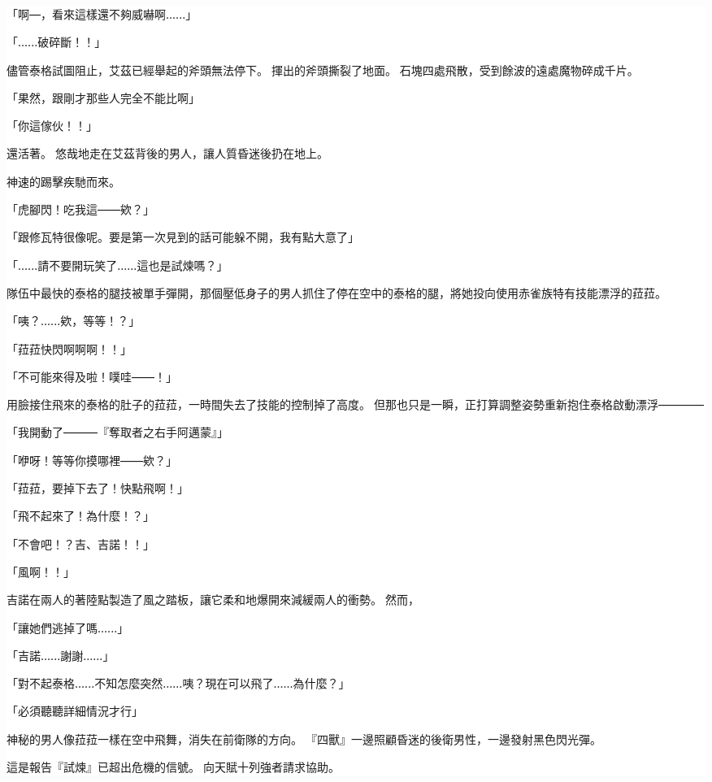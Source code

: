 「啊—，看來這樣還不夠威嚇啊......」

「......破碎斷！！」

儘管泰格試圖阻止，艾茲已經舉起的斧頭無法停下。
揮出的斧頭撕裂了地面。
石塊四處飛散，受到餘波的遠處魔物碎成千片。

「果然，跟剛才那些人完全不能比啊」

「你這傢伙！！」

還活著。
悠哉地走在艾茲背後的男人，讓人質昏迷後扔在地上。

神速的踢擊疾馳而來。

「虎腳閃！吃我這——欸？」

「跟修瓦特很像呢。要是第一次見到的話可能躲不開，我有點大意了」

「......請不要開玩笑了......這也是試煉嗎？」

隊伍中最快的泰格的腿技被單手彈開，那個壓低身子的男人抓住了停在空中的泰格的腿，將她投向使用赤雀族特有技能漂浮的菈菈。

「咦？......欸，等等！？」

「菈菈快閃啊啊啊！！」

「不可能來得及啦！噗哇——！」

用臉接住飛來的泰格的肚子的菈菈，一時間失去了技能的控制掉了高度。
但那也只是一瞬，正打算調整姿勢重新抱住泰格啟動漂浮————

「我開動了———『奪取者之右手阿邁蒙』」

「咿呀！等等你摸哪裡——欸？」

「菈菈，要掉下去了！快點飛啊！」

「飛不起來了！為什麼！？」

「不會吧！？吉、吉諾！！」

「風啊！！」

吉諾在兩人的著陸點製造了風之踏板，讓它柔和地爆開來減緩兩人的衝勢。
然而，

「讓她們逃掉了嗎......」

「吉諾......謝謝......」

「對不起泰格......不知怎麼突然......咦？現在可以飛了......為什麼？」

「必須聽聽詳細情況才行」

神秘的男人像菈菈一樣在空中飛舞，消失在前衛隊的方向。
『四獸』一邊照顧昏迷的後衛男性，一邊發射黑色閃光彈。

這是報告『試煉』已超出危機的信號。
向天賦十列強者請求協助。